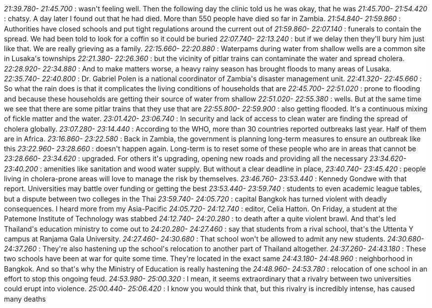 *21:39.780- 21:45.700* :  wasn't feeling well. Then the following day the clinic told us he was okay, that he was
*21:45.700- 21:54.420* :  chatsy. A day later I found out that he had died. More than 550 people have died so far in Zambia.
*21:54.840- 21:59.860* :  Authorities have closed schools and put tight regulations around the current out of
*21:59.860- 22:07.140* :  funerals to contain the spread. We had been told to look for a coffin so it could be buried
*22:07.740- 22:13.240* :  but if we delay then they'll bury him just like that. We are really grieving as a family.
*22:15.660- 22:20.880* :  Waterpams during water from shallow wells are a common site in Lusaka's townships
*22:21.380- 22:26.360* :  but the vicinity of pitlar trains can contaminate the water and spread cholera.
*22:28.920- 22:34.880* :  And to make matters worse, a heavy rainy season has brought floods to many areas of Lusaka.
*22:35.740- 22:40.800* :  Dr. Gabriel Polen is a national coordinator of Zambia's disaster management unit.
*22:41.320- 22:45.660* :  So what the rain does is that it complicates the living conditions of households that are
*22:45.700- 22:51.020* :  prone to flooding and because these households are getting their source of water from shallow
*22:51.020- 22:55.380* :  wells. But at the same time we see that there are some pitlar trains that they use that are
*22:55.800- 22:59.900* :  also getting flooded. It's a continuous mixing of fickle matter and the water.
*23:01.420- 23:06.740* :  In security and lack of access to clean water are finding the spread of cholera globally.
*23:07.280- 23:14.440* :  According to the WHO, more than 30 countries reported outbreaks last year. Half of them are in Africa.
*23:16.860- 23:22.580* :  Back in Zambia, the government is planning long-term measures to ensure an outbreak like this
*23:22.960- 23:28.660* :  doesn't happen again. Long-term is to reset some of these people who are in areas that cannot be
*23:28.660- 23:34.620* :  upgraded. For others it's upgrading, opening new roads and providing all the necessary
*23:34.620- 23:40.200* :  amenities like sanitation and wood water supply. But without a clear deadline in place,
*23:40.740- 23:45.420* :  people living in cholera-prone areas will love to manage the risk by themselves.
*23:46.760- 23:53.440* :  Kennedy Gondwe with that report. Universities may battle over funding or getting the best
*23:53.440- 23:59.740* :  students to even academic league tables, but a dispute between two colleges in the Thai
*23:59.740- 24:05.720* :  capital Bangkok has turned violent with deadly consequences. I heard more from my Asia-Pacific
*24:05.720- 24:12.740* :  editor, Celia Hatton. On Friday, a student at the Patemone Institute of Technology was stabbed
*24:12.740- 24:20.280* :  to death after a quite violent brawl. And that's led Thailand's education ministry to come out to
*24:20.280- 24:27.460* :  say that students from a rival school, that's the Uttenta Y campus at Ranjama Gala University.
*24:27.460- 24:30.680* :  That school won't be allowed to admit any new students.
*24:30.680- 24:37.260* :  They're also hastening up the school's relocation to another part of Thailand altogether.
*24:37.260- 24:43.180* :  These two schools have been at war for quite some time. They're located in the exact same
*24:43.180- 24:48.960* :  neighborhood in Bangkok. And so that's why the Ministry of Education is really hastening the
*24:48.960- 24:53.780* :  relocation of one school in an effort to stop this ongoing feud.
*24:53.980- 25:00.320* :  I mean, it seems extraordinary that a rivalry between two universities could erupt into violence.
*25:00.440- 25:06.420* :  I know you would think that, but this rivalry is incredibly intense, has caused many deaths